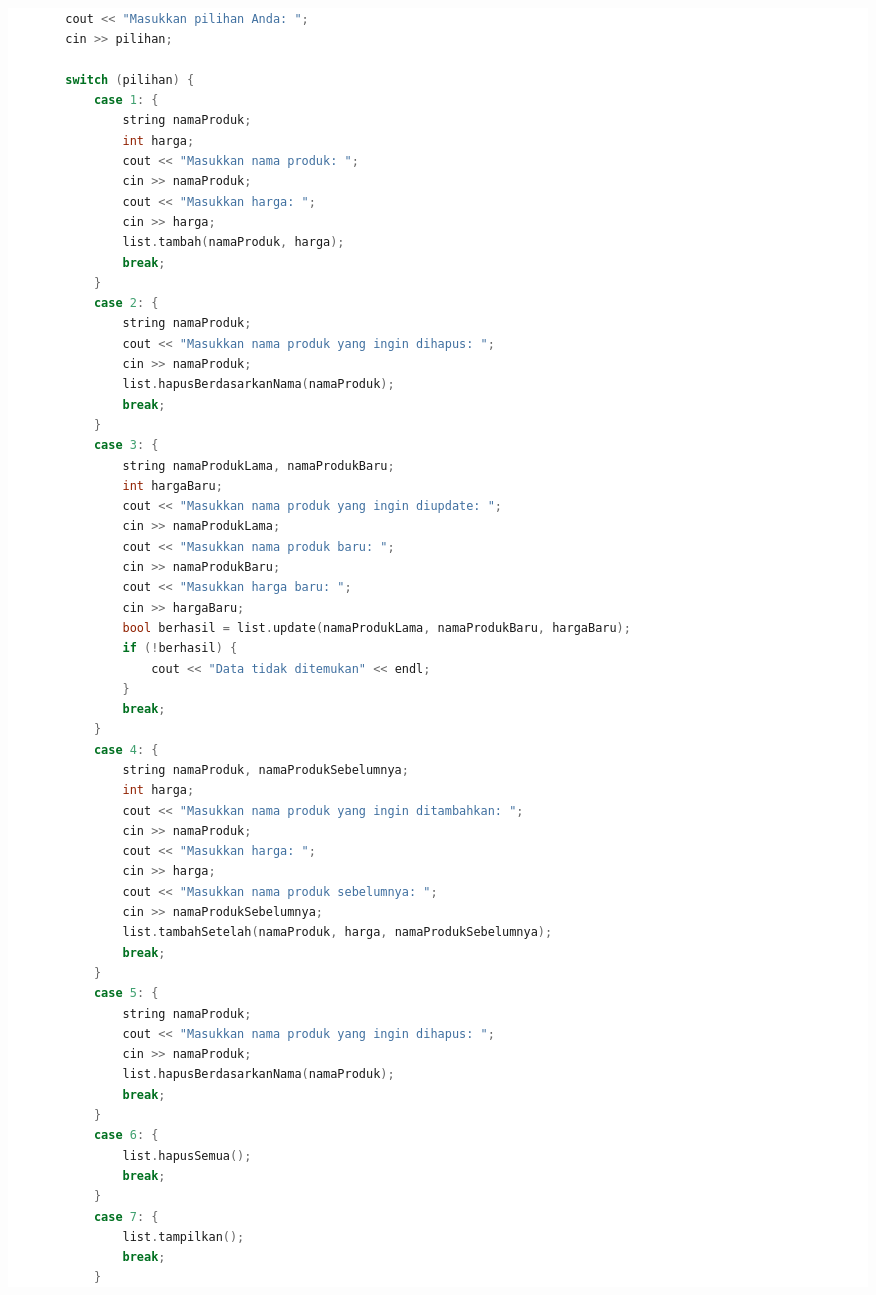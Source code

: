 ```C++
        cout << "Masukkan pilihan Anda: ";
        cin >> pilihan;

        switch (pilihan) {
            case 1: {
                string namaProduk;
                int harga;
                cout << "Masukkan nama produk: ";
                cin >> namaProduk;
                cout << "Masukkan harga: ";
                cin >> harga;
                list.tambah(namaProduk, harga);
                break;
            }
            case 2: {
                string namaProduk;
                cout << "Masukkan nama produk yang ingin dihapus: ";
                cin >> namaProduk;
                list.hapusBerdasarkanNama(namaProduk);
                break;
            }
            case 3: {
                string namaProdukLama, namaProdukBaru;
                int hargaBaru;
                cout << "Masukkan nama produk yang ingin diupdate: ";
                cin >> namaProdukLama;
                cout << "Masukkan nama produk baru: ";
                cin >> namaProdukBaru;
                cout << "Masukkan harga baru: ";
                cin >> hargaBaru;
                bool berhasil = list.update(namaProdukLama, namaProdukBaru, hargaBaru);
                if (!berhasil) {
                    cout << "Data tidak ditemukan" << endl;
                }
                break;
            }
            case 4: {
                string namaProduk, namaProdukSebelumnya;
                int harga;
                cout << "Masukkan nama produk yang ingin ditambahkan: ";
                cin >> namaProduk;
                cout << "Masukkan harga: ";
                cin >> harga;
                cout << "Masukkan nama produk sebelumnya: ";
                cin >> namaProdukSebelumnya;
                list.tambahSetelah(namaProduk, harga, namaProdukSebelumnya);
                break;
            }
            case 5: {
                string namaProduk;
                cout << "Masukkan nama produk yang ingin dihapus: ";
                cin >> namaProduk;
                list.hapusBerdasarkanNama(namaProduk);
                break;
            }
            case 6: {
                list.hapusSemua();
                break;
            }
            case 7: {
                list.tampilkan();
                break;
            }
```